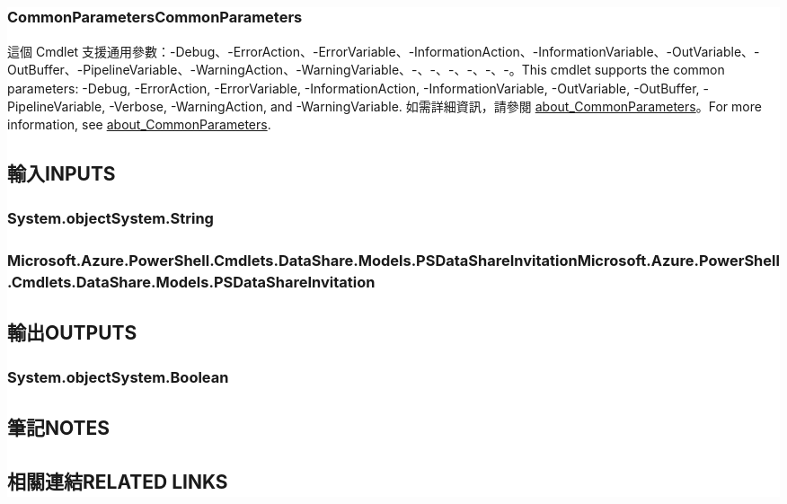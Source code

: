 ### <span data-ttu-id="54ce8-135">CommonParameters</span><span class="sxs-lookup"><span data-stu-id="54ce8-135">CommonParameters</span></span>
<span data-ttu-id="54ce8-136">這個 Cmdlet 支援通用參數：-Debug、-ErrorAction、-ErrorVariable、-InformationAction、-InformationVariable、-OutVariable、-OutBuffer、-PipelineVariable、-WarningAction、-WarningVariable、-、-、-、-、-、-。</span><span class="sxs-lookup"><span data-stu-id="54ce8-136">This cmdlet supports the common parameters: -Debug, -ErrorAction, -ErrorVariable, -InformationAction, -InformationVariable, -OutVariable, -OutBuffer, -PipelineVariable, -Verbose, -WarningAction, and -WarningVariable.</span></span> <span data-ttu-id="54ce8-137">如需詳細資訊，請參閱 [about_CommonParameters](http://go.microsoft.com/fwlink/?LinkID=113216)。</span><span class="sxs-lookup"><span data-stu-id="54ce8-137">For more information, see [about_CommonParameters](http://go.microsoft.com/fwlink/?LinkID=113216).</span></span>

## <span data-ttu-id="54ce8-138">輸入</span><span class="sxs-lookup"><span data-stu-id="54ce8-138">INPUTS</span></span>

### <span data-ttu-id="54ce8-139">System.object</span><span class="sxs-lookup"><span data-stu-id="54ce8-139">System.String</span></span>

### <span data-ttu-id="54ce8-140">Microsoft.Azure.PowerShell.Cmdlets.DataShare.Models.PSDataShareInvitation</span><span class="sxs-lookup"><span data-stu-id="54ce8-140">Microsoft.Azure.PowerShell.Cmdlets.DataShare.Models.PSDataShareInvitation</span></span>

## <span data-ttu-id="54ce8-141">輸出</span><span class="sxs-lookup"><span data-stu-id="54ce8-141">OUTPUTS</span></span>

### <span data-ttu-id="54ce8-142">System.object</span><span class="sxs-lookup"><span data-stu-id="54ce8-142">System.Boolean</span></span>

## <span data-ttu-id="54ce8-143">筆記</span><span class="sxs-lookup"><span data-stu-id="54ce8-143">NOTES</span></span>

## <span data-ttu-id="54ce8-144">相關連結</span><span class="sxs-lookup"><span data-stu-id="54ce8-144">RELATED LINKS</span></span>

